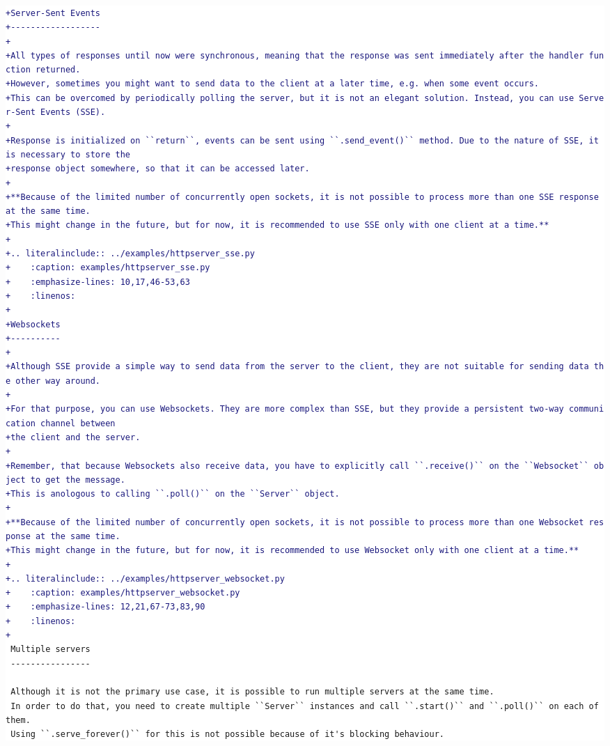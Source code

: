 ```diff
+Server-Sent Events
+------------------
+
+All types of responses until now were synchronous, meaning that the response was sent immediately after the handler function returned.
+However, sometimes you might want to send data to the client at a later time, e.g. when some event occurs.
+This can be overcomed by periodically polling the server, but it is not an elegant solution. Instead, you can use Server-Sent Events (SSE).
+
+Response is initialized on ``return``, events can be sent using ``.send_event()`` method. Due to the nature of SSE, it is necessary to store the
+response object somewhere, so that it can be accessed later.
+
+**Because of the limited number of concurrently open sockets, it is not possible to process more than one SSE response at the same time.
+This might change in the future, but for now, it is recommended to use SSE only with one client at a time.**
+
+.. literalinclude:: ../examples/httpserver_sse.py
+    :caption: examples/httpserver_sse.py
+    :emphasize-lines: 10,17,46-53,63
+    :linenos:
+
+Websockets
+----------
+
+Although SSE provide a simple way to send data from the server to the client, they are not suitable for sending data the other way around.
+
+For that purpose, you can use Websockets. They are more complex than SSE, but they provide a persistent two-way communication channel between
+the client and the server.
+
+Remember, that because Websockets also receive data, you have to explicitly call ``.receive()`` on the ``Websocket`` object to get the message.
+This is anologous to calling ``.poll()`` on the ``Server`` object.
+
+**Because of the limited number of concurrently open sockets, it is not possible to process more than one Websocket response at the same time.
+This might change in the future, but for now, it is recommended to use Websocket only with one client at a time.**
+
+.. literalinclude:: ../examples/httpserver_websocket.py
+    :caption: examples/httpserver_websocket.py
+    :emphasize-lines: 12,21,67-73,83,90
+    :linenos:
+
 Multiple servers
 ----------------
 
 Although it is not the primary use case, it is possible to run multiple servers at the same time.
 In order to do that, you need to create multiple ``Server`` instances and call ``.start()`` and ``.poll()`` on each of them.
 Using ``.serve_forever()`` for this is not possible because of it's blocking behaviour.
```
